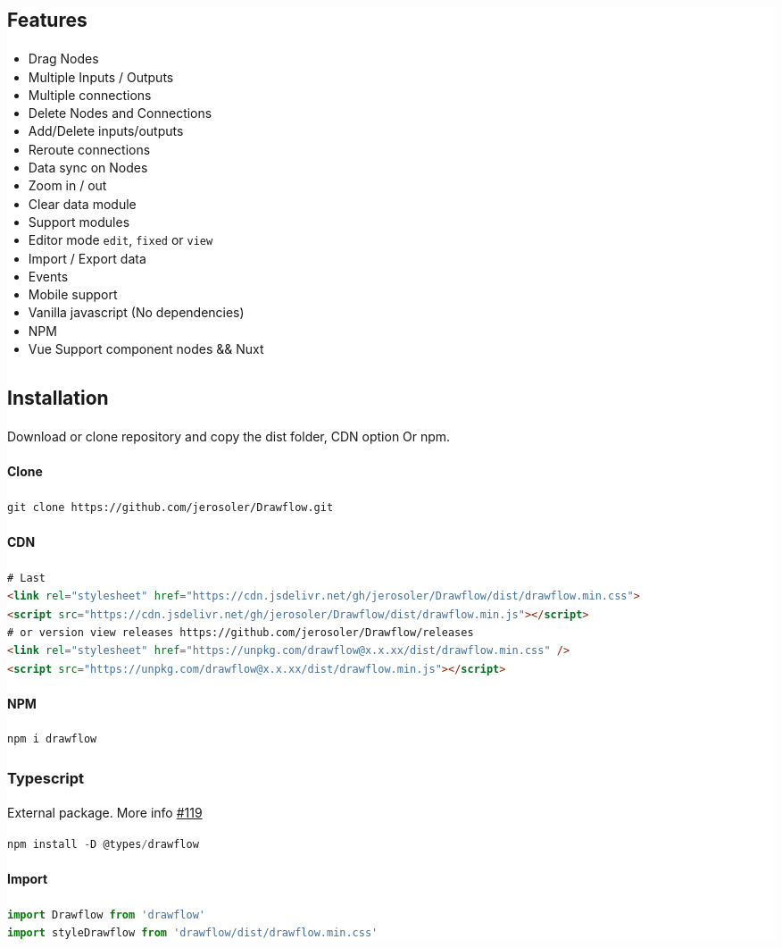 ## Features
- Drag Nodes
- Multiple Inputs / Outputs
- Multiple connections
- Delete Nodes and Connections
- Add/Delete inputs/outputs
- Reroute connections
- Data sync on Nodes
- Zoom in / out
- Clear data module
- Support modules
- Editor mode `edit`, `fixed` or `view`
- Import / Export data
- Events
- Mobile support
- Vanilla javascript (No dependencies)
- NPM
- Vue Support component nodes && Nuxt

## Installation
Download or clone repository and copy the dist folder, CDN option Or npm.  
#### Clone
`git clone https://github.com/jerosoler/Drawflow.git`

#### CDN
```html
# Last
<link rel="stylesheet" href="https://cdn.jsdelivr.net/gh/jerosoler/Drawflow/dist/drawflow.min.css">
<script src="https://cdn.jsdelivr.net/gh/jerosoler/Drawflow/dist/drawflow.min.js"></script>
# or version view releases https://github.com/jerosoler/Drawflow/releases
<link rel="stylesheet" href="https://unpkg.com/drawflow@x.x.xx/dist/drawflow.min.css" />
<script src="https://unpkg.com/drawflow@x.x.xx/dist/drawflow.min.js"></script>
```

#### NPM
```javascript
npm i drawflow
```

### Typescript
External package. More info [#119](https://github.com/jerosoler/Drawflow/issues/119)
```javascript
npm install -D @types/drawflow
```

#### Import
```javascript
import Drawflow from 'drawflow'
import styleDrawflow from 'drawflow/dist/drawflow.min.css'
```
